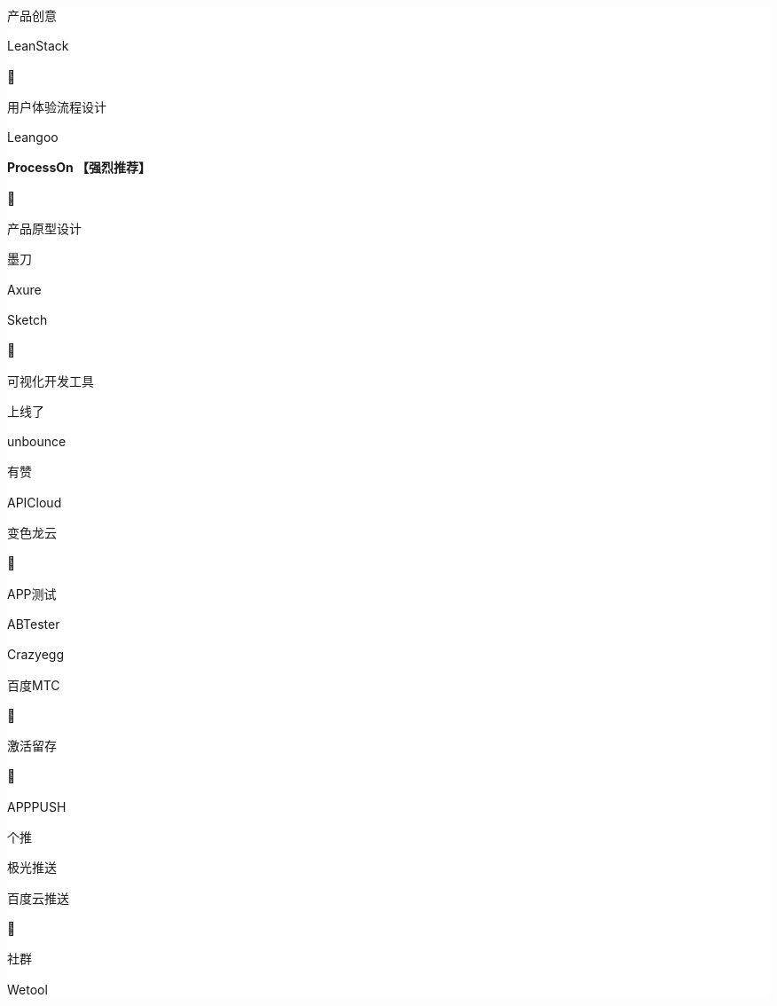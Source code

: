 产品创意

LeanStack



用户体验流程设计

Leangoo

**ProcessOn 【强烈推荐】**



产品原型设计

墨刀

Axure

Sketch



可视化开发工具

上线了

unbounce

有赞

APICloud

变色龙云



APP测试

ABTester

Crazyegg

百度MTC



激活留存



APPPUSH

个推

极光推送

百度云推送



社群

Wetool
